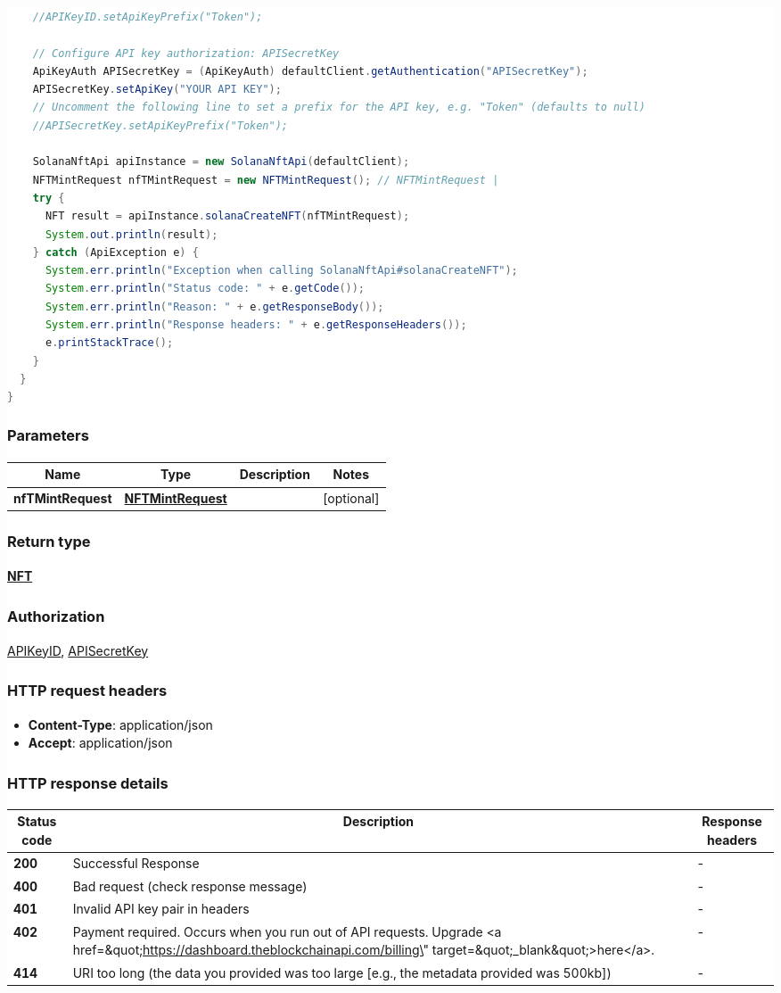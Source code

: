 ```java
    //APIKeyID.setApiKeyPrefix("Token");

    // Configure API key authorization: APISecretKey
    ApiKeyAuth APISecretKey = (ApiKeyAuth) defaultClient.getAuthentication("APISecretKey");
    APISecretKey.setApiKey("YOUR API KEY");
    // Uncomment the following line to set a prefix for the API key, e.g. "Token" (defaults to null)
    //APISecretKey.setApiKeyPrefix("Token");

    SolanaNftApi apiInstance = new SolanaNftApi(defaultClient);
    NFTMintRequest nfTMintRequest = new NFTMintRequest(); // NFTMintRequest | 
    try {
      NFT result = apiInstance.solanaCreateNFT(nfTMintRequest);
      System.out.println(result);
    } catch (ApiException e) {
      System.err.println("Exception when calling SolanaNftApi#solanaCreateNFT");
      System.err.println("Status code: " + e.getCode());
      System.err.println("Reason: " + e.getResponseBody());
      System.err.println("Response headers: " + e.getResponseHeaders());
      e.printStackTrace();
    }
  }
}
```

### Parameters

Name | Type | Description  | Notes
------------- | ------------- | ------------- | -------------
 **nfTMintRequest** | [**NFTMintRequest**](NFTMintRequest.md)|  | [optional]

### Return type

[**NFT**](NFT.md)

### Authorization

[APIKeyID](../README.md#APIKeyID), [APISecretKey](../README.md#APISecretKey)

### HTTP request headers

 - **Content-Type**: application/json
 - **Accept**: application/json

### HTTP response details
| Status code | Description | Response headers |
|-------------|-------------|------------------|
**200** | Successful Response |  -  |
**400** | Bad request (check response message) |  -  |
**401** | Invalid API key pair in headers |  -  |
**402** | Payment required. Occurs when you run out of API requests. Upgrade &lt;a href&#x3D;\&quot;https://dashboard.theblockchainapi.com/billing\&quot; target&#x3D;\&quot;_blank\&quot;&gt;here&lt;/a&gt;. |  -  |
**414** | URI too long (the data you provided was too large [e.g., the metadata provided was 500kb]) |  -  |
